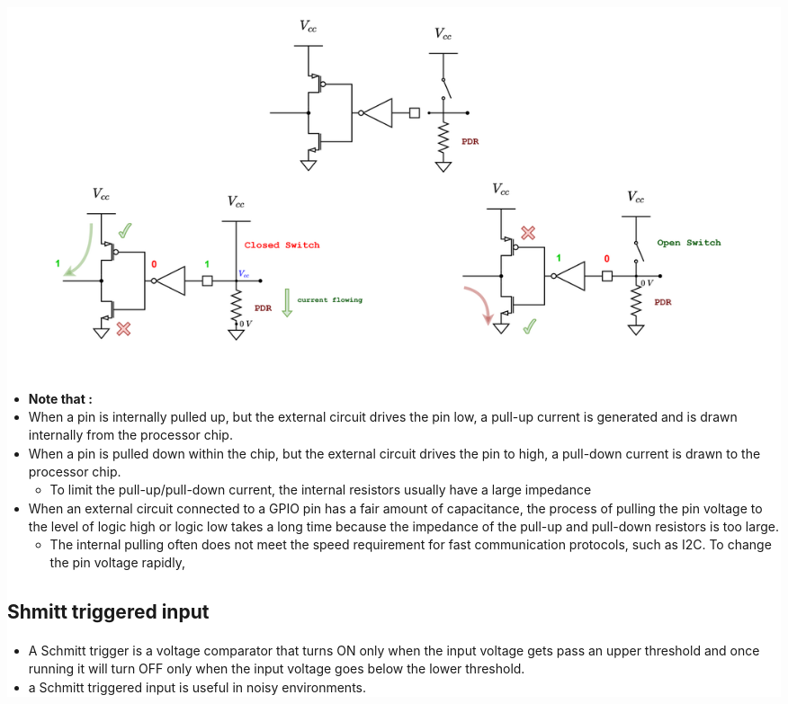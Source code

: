 
<p align="center">
  <img src="./Images/pdr.svg"
       width="100%" 
       style="border-radius: 30px;"/>
</p>

* **Note that :**
* When a pin is internally pulled up, but the external circuit drives the pin low, a pull-up current is generated and is drawn internally from the processor chip.
* When a pin is pulled down within the chip, but the external circuit drives the pin to high, a pull-down current is drawn to the processor chip.
    * To limit the pull-up/pull-down current, the internal resistors usually have a large impedance
* When an external circuit connected to a GPIO pin has a fair amount of capacitance, the process of pulling the pin voltage to the level of logic high or logic low takes a long time because the impedance of the pull-up and pull-down resistors is too large.
    * The internal pulling often does not meet the speed requirement for fast communication protocols, such as I2C. To change the pin voltage rapidly,

## Shmitt triggered input

* A Schmitt trigger is a voltage comparator that turns ON only when the input voltage gets pass an upper threshold and once running it will turn OFF only when the input voltage goes below the lower threshold.
* a Schmitt triggered input is useful in noisy environments.

<p align="center">
